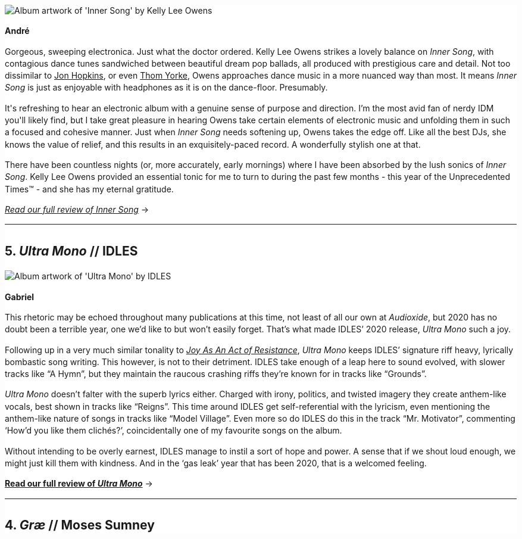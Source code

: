 ![Album artwork of 'Inner Song' by Kelly Lee Owens](album-artwork/inner-song-kelly-lee-owens.jpg "Album artwork of 'Inner Song' by Kelly Lee Owens")

**André**

Gorgeous, sweeping electronica. Just what the doctor ordered. Kelly Lee Owens strikes a lovely balance on *Inner Song*, with contagious dance tunes sandwiched between beautiful dream pop ballads, all produced with prestigious care and detail. Not too dissimilar to [Jon Hopkins](/reviews/jon-hopkins-singularity/), or even [Thom Yorke](/reviews/thom-yorke-anima/), Owens approaches dance music in a more nuanced way than most. It means *Inner Song* is just as enjoyable with headphones as it is on the dance-floor. Presumably.

It's refreshing to hear an electronic album with a genuine sense of purpose and direction. I’m the most avid fan of nerdy IDM you'll likely find, but I take great pleasure in hearing Owens take certain elements of electronic music and unfolding them in such a focused and cohesive manner. Just when *Inner Song* needs softening up, Owens takes the edge off. Like all the best DJs, she knows the value of relief, and this results in an exquisitely-paced record. A wonderfully stylish one at that. 

There have been countless nights (or, more accurately, early mornings) where I have been absorbed by the lush sonics of *Inner Song*. Kelly Lee Owens provided an essential tonic for me to turn to during the past few months - this year of the Unprecedented Times™ - and she has my eternal gratitude.

[*Read our full review of _Inner Song_*](/reviews/kelly-lee-owens-inner-song/) →

-----

## 5\. *Ultra Mono* // IDLES

![Album artwork of 'Ultra Mono' by IDLES](album-artwork/ultra-mono-idles.jpg "Album artwork of 'Ultra Mono' by IDLES")

**Gabriel**

This rhetoric may be echoed throughout many publications at this time, not least of all our own at *Audioxide*, but 2020 has no doubt been a terrible year, one we’d like to but won’t easily forget. That’s what made IDLES’ 2020 release, *Ultra Mono* such a joy.

Following up in a very much similar tonality to [*Joy As An Act of Resistance*](/reviews/idles-joy-as-an-act-of-resistance/), *Ultra Mono* keeps IDLES’ signature riff heavy, lyrically bombastic song writing. This however, is not to their detriment. IDLES take enough of a leap here to sound evolved, with slower tracks like “A Hymn”, but they maintain the raucous crashing riffs they’re known for in tracks like “Grounds”.

*Ultra Mono* doesn’t falter with the superb lyrics either. Charged with irony, politics, and twisted imagery they create anthem-like vocals, best shown in tracks like “Reigns”.  This time around IDLES get self-referential with the lyricism, even mentioning the anthem-like nature of songs in tracks like “Model Village”. Even more so do IDLES do this in the track “Mr. Motivator”, commenting ‘How’d you like them clichés?’, coincidentally one of my favourite songs on the album.

Without intending to be overly earnest, IDLES manage to instil a sort of hope and power. A sense that if we shout loud enough, we might just kill them with kindness. And in the ‘gas leak’ year that has been 2020, that is a welcomed feeling.

[**Read our full review of _Ultra Mono_**](/reviews/idles-ultra-mono/) →

-----

## 4\. *Græ* // Moses Sumney
